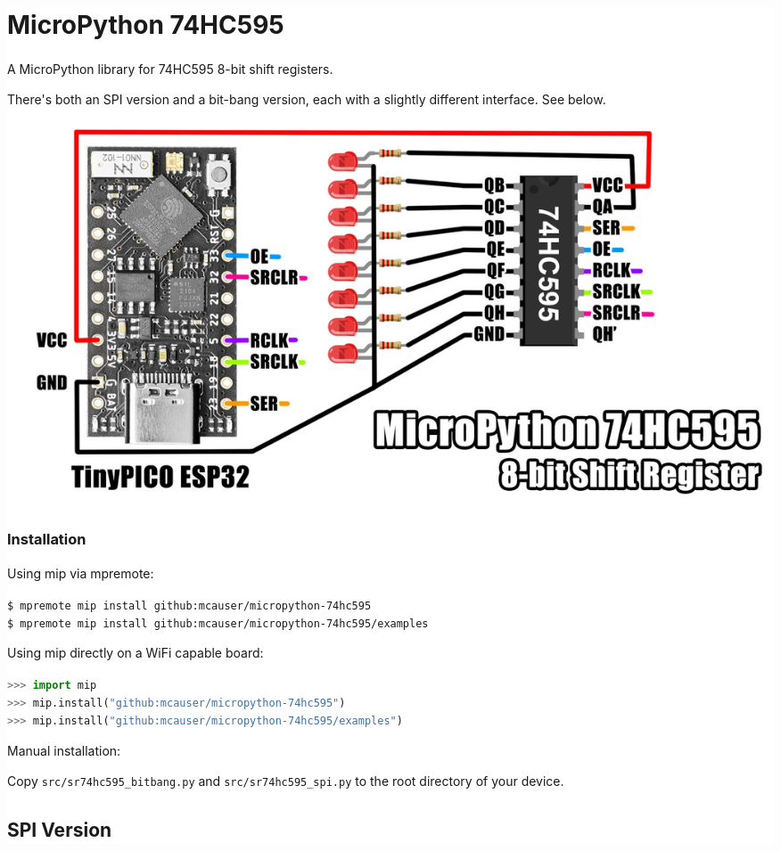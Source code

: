 # MicroPython 74HC595

A MicroPython library for 74HC595 8-bit shift registers.

There's both an SPI version and a bit-bang version, each with a slightly
different interface. See below.

![demo](docs/demo.jpg)


### Installation

Using mip via mpremote:

```bash
$ mpremote mip install github:mcauser/micropython-74hc595
$ mpremote mip install github:mcauser/micropython-74hc595/examples
```

Using mip directly on a WiFi capable board:

```python
>>> import mip
>>> mip.install("github:mcauser/micropython-74hc595")
>>> mip.install("github:mcauser/micropython-74hc595/examples")
```

Manual installation:

Copy `src/sr74hc595_bitbang.py` and `src/sr74hc595_spi.py` to the root directory of your device.


## SPI Version
